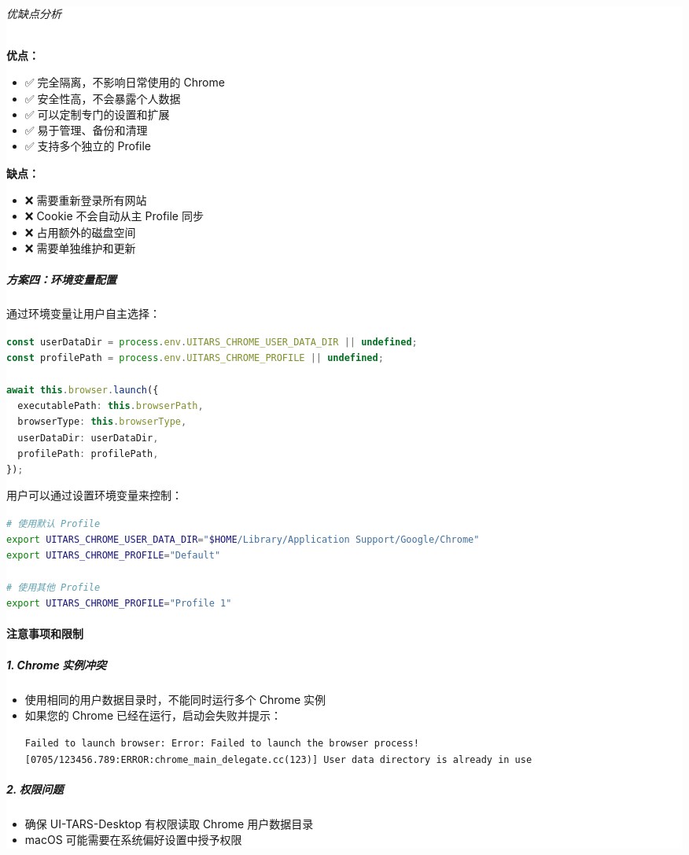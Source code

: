 ###### 优缺点分析

**优点：**
- ✅ 完全隔离，不影响日常使用的 Chrome
- ✅ 安全性高，不会暴露个人数据
- ✅ 可以定制专门的设置和扩展
- ✅ 易于管理、备份和清理
- ✅ 支持多个独立的 Profile

**缺点：**
- ❌ 需要重新登录所有网站
- ❌ Cookie 不会自动从主 Profile 同步
- ❌ 占用额外的磁盘空间
- ❌ 需要单独维护和更新

##### 方案四：环境变量配置

通过环境变量让用户自主选择：

```typescript
const userDataDir = process.env.UITARS_CHROME_USER_DATA_DIR || undefined;
const profilePath = process.env.UITARS_CHROME_PROFILE || undefined;

await this.browser.launch({
  executablePath: this.browserPath,
  browserType: this.browserType,
  userDataDir: userDataDir,
  profilePath: profilePath,
});
```

用户可以通过设置环境变量来控制：

```bash
# 使用默认 Profile
export UITARS_CHROME_USER_DATA_DIR="$HOME/Library/Application Support/Google/Chrome"
export UITARS_CHROME_PROFILE="Default"

# 使用其他 Profile
export UITARS_CHROME_PROFILE="Profile 1"
```

#### 注意事项和限制

##### 1. Chrome 实例冲突

- 使用相同的用户数据目录时，不能同时运行多个 Chrome 实例
- 如果您的 Chrome 已经在运行，启动会失败并提示：
  ```
  Failed to launch browser: Error: Failed to launch the browser process!
  [0705/123456.789:ERROR:chrome_main_delegate.cc(123)] User data directory is already in use
  ```

##### 2. 权限问题

- 确保 UI-TARS-Desktop 有权限读取 Chrome 用户数据目录
- macOS 可能需要在系统偏好设置中授予权限
